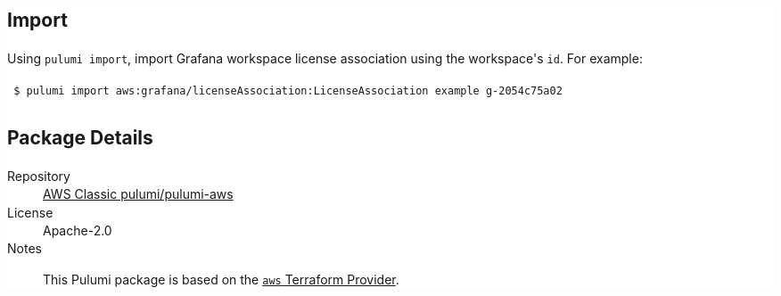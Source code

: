 




## Import



Using `pulumi import`, import Grafana workspace license association using the workspace's `id`. For example:

```sh
 $ pulumi import aws:grafana/licenseAssociation:LicenseAssociation example g-2054c75a02
```





<h2 id="package-details">Package Details</h2>
<dl class="package-details">
	<dt>Repository</dt>
	<dd><a href="https://github.com/pulumi/pulumi-aws">AWS Classic pulumi/pulumi-aws</a></dd>
	<dt>License</dt>
	<dd>Apache-2.0</dd>
	<dt>Notes</dt>
	<dd><p>This Pulumi package is based on the <a href="https://github.com/hashicorp/terraform-provider-aws"><code>aws</code> Terraform Provider</a>.</p>
</dd>
</dl>

